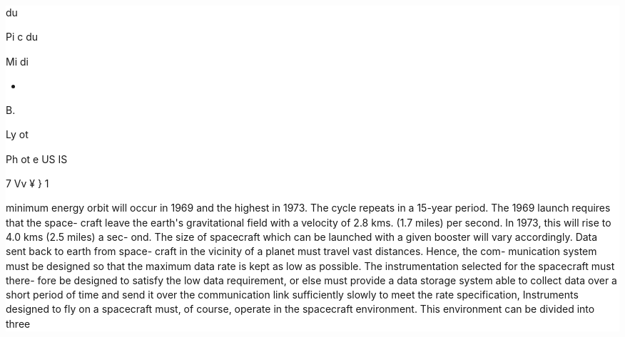 du
 
Pi
c 
du
 
Mi
di
 
- 
B.
 
Ly
ot
 
Ph
ot
e 
US
IS
 
7 Vv 
¥ } 
1 
   
minimum energy orbit will occur in 
1969 and the highest in 1973. The 
cycle repeats in a 15-year period. The 
1969 launch requires that the space- 
craft leave the earth's gravitational 
field with a velocity of 2.8 kms. 
(1.7 miles) per second. In 1973, this 
will rise to 4.0 kms (2.5 miles) a sec- 
ond. The size of spacecraft which 
can be launched with a given booster 
will vary accordingly. 
Data sent back to earth from space- 
craft in the vicinity of a planet must 
travel vast distances. Hence, the com- 
munication system must be designed so 
that the maximum data rate is kept as 
low as possible. The instrumentation 
selected for the spacecraft must there- 
fore be designed to satisfy the low data 
requirement, or else must provide a 
data storage system able to collect 
data over a short period of time and 
send it over the communication link 
sufficiently slowly to meet the rate 
specification, 
Instruments designed to fly on a 
spacecraft must, of course, operate 
in the spacecraft environment. This 
environment can be divided into three
